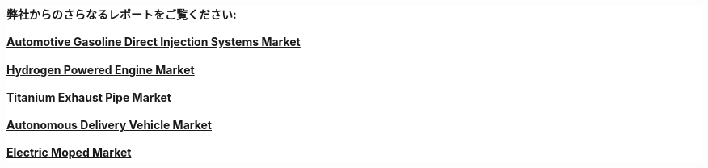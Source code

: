 <p></p>
<p></p>
<p></p>
<p><strong>弊社からのさらなるレポートをご覧ください:</strong></p>
<p><strong><p><a href="https://github.com/globismark/Market-Research-Report-List-6/blob/main/automotive-gasoline-direct-injection-systems-market.md?utm_campaign=110&utm_medium=6&utm_source=Github&utm_content=ia&utm_term=22012025&utm_id=goat-meat">Automotive Gasoline Direct Injection Systems Market</a></p><p><a href="https://github.com/NarcisoFerry/Market-Research-Report-List-1/blob/main/hydrogen-powered-engine-market.md?utm_campaign=110&utm_medium=6&utm_source=Github&utm_content=ia&utm_term=22012025&utm_id=goat-meat">Hydrogen Powered Engine Market</a></p><p><a href="https://github.com/mayabungard8092/Market-Research-Report-List-1/blob/main/titanium-exhaust-pipe-market.md?utm_campaign=110&utm_medium=6&utm_source=Github&utm_content=ia&utm_term=22012025&utm_id=goat-meat">Titanium Exhaust Pipe Market</a></p><p><a href="https://github.com/kathiestrine5ty/Market-Research-Report-List-1/blob/main/autonomous-delivery-vehicle-market.md?utm_campaign=110&utm_medium=6&utm_source=Github&utm_content=ia&utm_term=22012025&utm_id=goat-meat">Autonomous Delivery Vehicle Market</a></p><p><a href="https://github.com/FosterFahey91/Market-Research-Report-List-1/blob/main/electric-moped-market.md?utm_campaign=110&utm_medium=6&utm_source=Github&utm_content=ia&utm_term=22012025&utm_id=goat-meat">Electric Moped Market</a></p></strong></p>